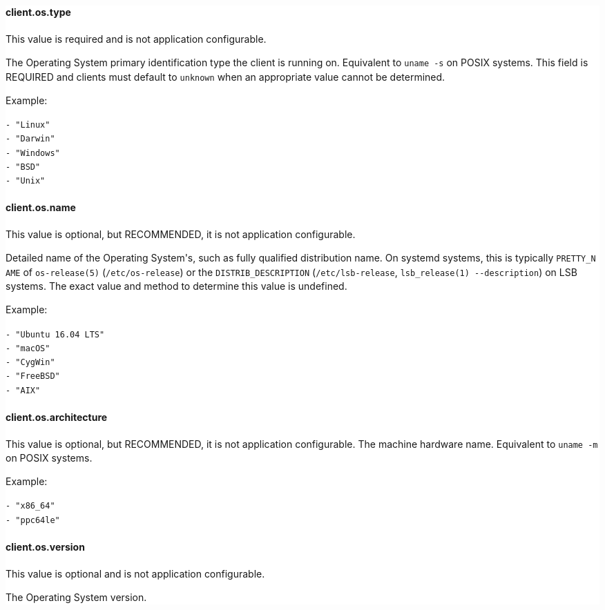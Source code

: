 #### client.os.type

This value is required and is not application configurable.

The Operating System primary identification type the client is running on. Equivalent to `uname -s` on POSIX systems.
This field is REQUIRED and clients must default to `unknown` when an appropriate value cannot be determined.

Example:

```
- "Linux"
- "Darwin"
- "Windows"
- "BSD"
- "Unix"
```

#### client.os.name

This value is optional, but RECOMMENDED, it is not application configurable.

Detailed name of the Operating System's, such as fully qualified distribution name. On systemd systems, this is
typically `PRETTY_NAME` of `os-release(5)` (`/etc/os-release`) or the `DISTRIB_DESCRIPTION` (`/etc/lsb-release`,
`lsb_release(1) --description`) on LSB systems. The exact value and method to determine this value is undefined.

Example:

```
- "Ubuntu 16.04 LTS"
- "macOS"
- "CygWin"
- "FreeBSD"
- "AIX"
```

#### client.os.architecture

This value is optional, but RECOMMENDED, it is not application configurable. The machine hardware name. Equivalent to
`uname -m` on POSIX systems.

Example:

```
- "x86_64"
- "ppc64le"
```

#### client.os.version

This value is optional and is not application configurable.

The Operating System version.
